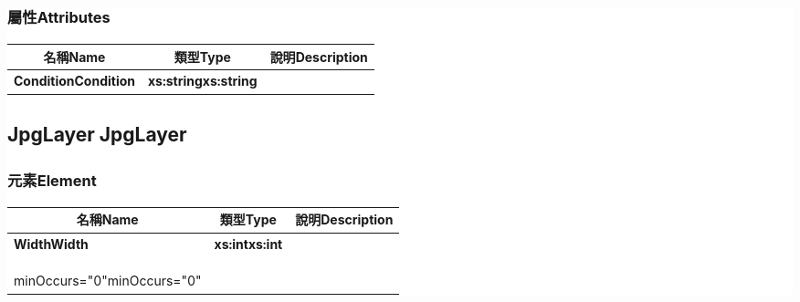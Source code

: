 ### <a name="attributes"></a><span data-ttu-id="2a748-523">屬性</span><span class="sxs-lookup"><span data-stu-id="2a748-523">Attributes</span></span>
| <span data-ttu-id="2a748-524">名稱</span><span class="sxs-lookup"><span data-stu-id="2a748-524">Name</span></span> | <span data-ttu-id="2a748-525">類型</span><span class="sxs-lookup"><span data-stu-id="2a748-525">Type</span></span> | <span data-ttu-id="2a748-526">說明</span><span class="sxs-lookup"><span data-stu-id="2a748-526">Description</span></span> |
| --- | --- | --- |
| <span data-ttu-id="2a748-527">**Condition**</span><span class="sxs-lookup"><span data-stu-id="2a748-527">**Condition**</span></span> |<span data-ttu-id="2a748-528">**xs:string**</span><span class="sxs-lookup"><span data-stu-id="2a748-528">**xs:string**</span></span> | |

## <span data-ttu-id="2a748-529"><a name="JpgLayer"></a> JpgLayer</span><span class="sxs-lookup"><span data-stu-id="2a748-529"><a name="JpgLayer"></a> JpgLayer</span></span>
### <a name="element"></a><span data-ttu-id="2a748-530">元素</span><span class="sxs-lookup"><span data-stu-id="2a748-530">Element</span></span>
| <span data-ttu-id="2a748-531">名稱</span><span class="sxs-lookup"><span data-stu-id="2a748-531">Name</span></span> | <span data-ttu-id="2a748-532">類型</span><span class="sxs-lookup"><span data-stu-id="2a748-532">Type</span></span> | <span data-ttu-id="2a748-533">說明</span><span class="sxs-lookup"><span data-stu-id="2a748-533">Description</span></span> |
| --- | --- | --- |
| <span data-ttu-id="2a748-534">**Width**</span><span class="sxs-lookup"><span data-stu-id="2a748-534">**Width**</span></span><br/><br/> <span data-ttu-id="2a748-535">minOccurs="0"</span><span class="sxs-lookup"><span data-stu-id="2a748-535">minOccurs="0"</span></span> |<span data-ttu-id="2a748-536">**xs:int**</span><span class="sxs-lookup"><span data-stu-id="2a748-536">**xs:int**</span></span> | |
